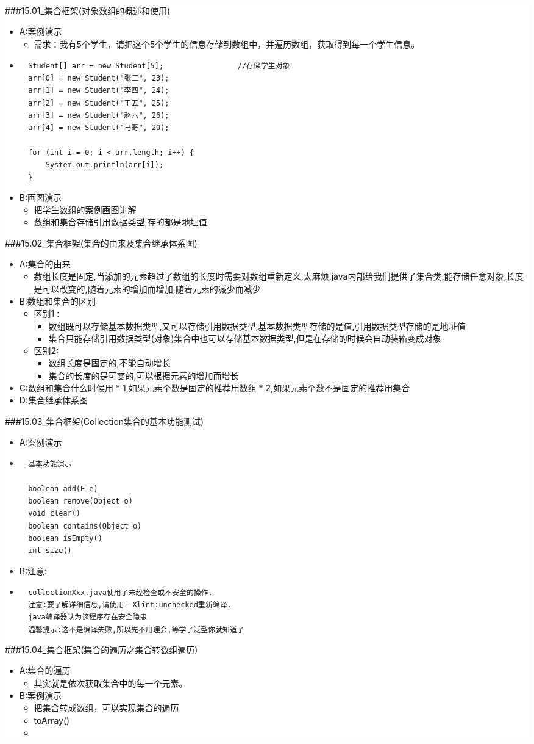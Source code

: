 ###15.01_集合框架(对象数组的概述和使用)
* A:案例演示
	* 需求：我有5个学生，请把这个5个学生的信息存储到数组中，并遍历数组，获取得到每一个学生信息。
* 
		Student[] arr = new Student[5];					//存储学生对象
		arr[0] = new Student("张三", 23);
		arr[1] = new Student("李四", 24);
		arr[2] = new Student("王五", 25);
		arr[3] = new Student("赵六", 26);
		arr[4] = new Student("马哥", 20);
		
		for (int i = 0; i < arr.length; i++) {
			System.out.println(arr[i]);
		}
		
* B:画图演示
	* 把学生数组的案例画图讲解
	* 数组和集合存储引用数据类型,存的都是地址值

###15.02_集合框架(集合的由来及集合继承体系图)
* A:集合的由来
	* 数组长度是固定,当添加的元素超过了数组的长度时需要对数组重新定义,太麻烦,java内部给我们提供了集合类,能存储任意对象,长度是可以改变的,随着元素的增加而增加,随着元素的减少而减少 
* B:数组和集合的区别
	* 区别1 : 
		* 数组既可以存储基本数据类型,又可以存储引用数据类型,基本数据类型存储的是值,引用数据类型存储的是地址值
		* 集合只能存储引用数据类型(对象)集合中也可以存储基本数据类型,但是在存储的时候会自动装箱变成对象
	* 区别2:
		* 数组长度是固定的,不能自动增长
		* 集合的长度的是可变的,可以根据元素的增加而增长
* C:数组和集合什么时候用
		* 1,如果元素个数是固定的推荐用数组
		* 2,如果元素个数不是固定的推荐用集合
* D:集合继承体系图

###15.03_集合框架(Collection集合的基本功能测试)
* A:案例演示	
* 
		基本功能演示
		
		boolean add(E e)
		boolean remove(Object o)
		void clear()
		boolean contains(Object o)
		boolean isEmpty()
		int size()

* B:注意:
* 
		collectionXxx.java使用了未经检查或不安全的操作.
		注意:要了解详细信息,请使用 -Xlint:unchecked重新编译.
		java编译器认为该程序存在安全隐患
		温馨提示:这不是编译失败,所以先不用理会,等学了泛型你就知道了
	  
###15.04_集合框架(集合的遍历之集合转数组遍历)
* A:集合的遍历
	* 其实就是依次获取集合中的每一个元素。
* B:案例演示
	* 把集合转成数组，可以实现集合的遍历
	* toArray()
	*
		